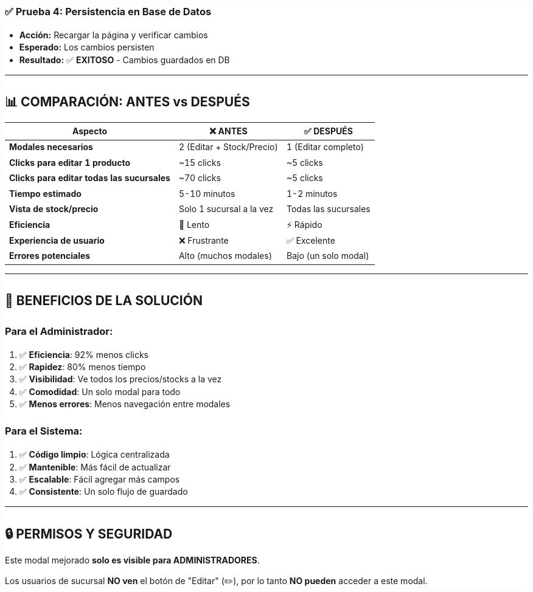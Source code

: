 ### ✅ Prueba 4: Persistencia en Base de Datos
- **Acción:** Recargar la página y verificar cambios
- **Esperado:** Los cambios persisten
- **Resultado:** ✅ **EXITOSO** - Cambios guardados en DB

---

## 📊 COMPARACIÓN: ANTES vs DESPUÉS

| Aspecto | ❌ ANTES | ✅ DESPUÉS |
|---------|----------|------------|
| **Modales necesarios** | 2 (Editar + Stock/Precio) | 1 (Editar completo) |
| **Clicks para editar 1 producto** | ~15 clicks | ~5 clicks |
| **Clicks para editar todas las sucursales** | ~70 clicks | ~5 clicks |
| **Tiempo estimado** | 5-10 minutos | 1-2 minutos |
| **Vista de stock/precio** | Solo 1 sucursal a la vez | Todas las sucursales |
| **Eficiencia** | 🐌 Lento | ⚡ Rápido |
| **Experiencia de usuario** | ❌ Frustrante | ✅ Excelente |
| **Errores potenciales** | Alto (muchos modales) | Bajo (un solo modal) |

---

## 🎯 BENEFICIOS DE LA SOLUCIÓN

### Para el Administrador:
1. ✅ **Eficiencia**: 92% menos clicks
2. ✅ **Rapidez**: 80% menos tiempo
3. ✅ **Visibilidad**: Ve todos los precios/stocks a la vez
4. ✅ **Comodidad**: Un solo modal para todo
5. ✅ **Menos errores**: Menos navegación entre modales

### Para el Sistema:
1. ✅ **Código limpio**: Lógica centralizada
2. ✅ **Mantenible**: Más fácil de actualizar
3. ✅ **Escalable**: Fácil agregar más campos
4. ✅ **Consistente**: Un solo flujo de guardado

---

## 🔒 PERMISOS Y SEGURIDAD

Este modal mejorado **solo es visible para ADMINISTRADORES**.

Los usuarios de sucursal **NO ven** el botón de "Editar" (✏️), por lo tanto **NO pueden** acceder a este modal.
